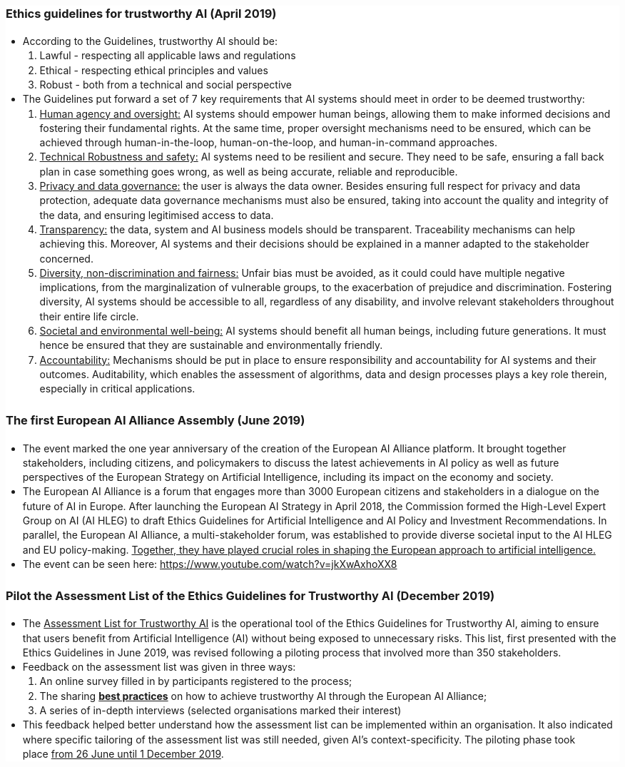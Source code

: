 ### Ethics guidelines for trustworthy AI (April 2019)
- According to the Guidelines, trustworthy AI should be:
	1. Lawful - respecting all applicable laws and regulations
	2. Ethical - respecting ethical principles and values
	3. Robust - both from a technical and social perspective
- The Guidelines put forward a set of 7 key requirements that AI systems should meet in order to be deemed trustworthy:
	1. <ins>Human agency and oversight:</ins> AI systems should empower human beings, allowing them to make informed decisions and fostering their fundamental rights. At the same time, proper oversight mechanisms need to be ensured, which can be achieved through human-in-the-loop, human-on-the-loop, and human-in-command approaches.
	2. <ins>Technical Robustness and safety:</ins> AI systems need to be resilient and secure. They need to be safe, ensuring a fall back plan in case something goes wrong, as well as being accurate, reliable and reproducible.
	3. <ins>Privacy and data governance:</ins> the user is always the data owner. Besides ensuring full respect for privacy and data protection, adequate data governance mechanisms must also be ensured, taking into account the quality and integrity of the data, and ensuring legitimised access to data.
	4. <ins>Transparency:</ins> the data, system and AI business models should be transparent. Traceability mechanisms can help achieving this. Moreover, AI systems and their decisions should be explained in a manner adapted to the stakeholder concerned.
	5. <ins>Diversity, non-discrimination and fairness:</ins> Unfair bias must be avoided, as it could could have multiple negative implications, from the marginalization of vulnerable groups, to the exacerbation of prejudice and discrimination. Fostering diversity, AI systems should be accessible to all, regardless of any disability, and involve relevant stakeholders throughout their entire life circle.
	6. <ins>Societal and environmental well-being:</ins> AI systems should benefit all human beings, including future generations. It must hence be ensured that they are sustainable and environmentally friendly.
	7. <ins>Accountability:</ins> Mechanisms should be put in place to ensure responsibility and accountability for AI systems and their outcomes. Auditability, which enables the assessment of algorithms, data and design processes plays a key role therein, especially in critical applications.

### The first European AI Alliance Assembly (June 2019)
- The event marked the one year anniversary of the creation of the European AI Alliance platform. It brought together stakeholders, including citizens, and policymakers to discuss the latest achievements in AI policy as well as future perspectives of the European Strategy on Artificial Intelligence, including its impact on the economy and society.
- The European AI Alliance is a forum that engages more than 3000 European citizens and stakeholders in a dialogue on the future of AI in Europe. After launching the European AI Strategy in April 2018, the Commission formed the High-Level Expert Group on AI (AI HLEG) to draft Ethics Guidelines for Artificial Intelligence and AI Policy and Investment Recommendations. In parallel, the European AI Alliance, a multi-stakeholder forum, was established to provide diverse societal input to the AI HLEG and EU policy-making. <ins>Together, they have played crucial roles in shaping the European approach to artificial intelligence.</ins>
- The event can be seen here: https://www.youtube.com/watch?v=jkXwAxhoXX8

### Pilot the Assessment List of the Ethics Guidelines for Trustworthy AI (December 2019)
- The [Assessment List for Trustworthy AI](https://ec.europa.eu/newsroom/dae/document.cfm?doc_id=60440) is the operational tool of the Ethics Guidelines for Trustworthy AI, aiming to ensure that users benefit from Artificial Intelligence (AI) without being exposed to unnecessary risks. This list, first presented with the Ethics Guidelines in June 2019,  was revised following a piloting process that involved more than 350 stakeholders.
- Feedback on the assessment list was given in three ways:
	1. An online survey filled in by participants registered to the process;
	2. The sharing **[best practices](https://ec.europa.eu/futurium/en/eu-ai-alliance/BestPractices.html)** on how to achieve trustworthy AI through the European AI Alliance;
	3. A series of in-depth interviews (selected organisations marked their interest)
- This feedback helped better understand how the assessment list can be implemented within an organisation. It also indicated where specific tailoring of the assessment list was still needed, given AI’s context-specificity. The piloting phase took place <ins>from 26 June until 1 December 2019</ins>.